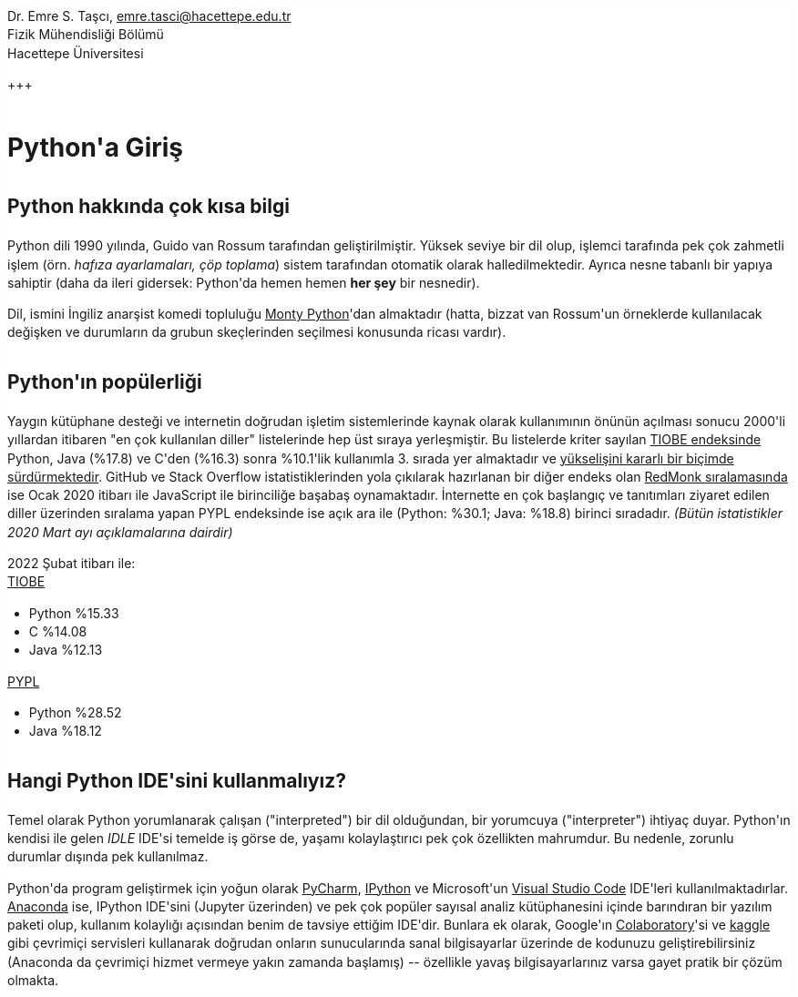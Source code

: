 

Dr. Emre S. Taşcı, emre.tasci@hacettepe.edu.tr  
Fizik Mühendisliği Bölümü  
Hacettepe Üniversitesi

+++

# Python'a Giriş

## Python hakkında çok kısa bilgi

Python dili 1990 yılında, Guido van Rossum tarafından geliştirilmiştir. Yüksek seviye bir dil olup, işlemci tarafında pek çok zahmetli işlem (örn. _hafıza ayarlamaları, çöp toplama_) sistem tarafından otomatik olarak halledilmektedir. Ayrıca nesne tabanlı bir yapıya sahiptir (daha da ileri gidersek: Python'da hemen hemen **her şey** bir nesnedir).

Dil, ismini İngiliz anarşist komedi topluluğu [Monty Python](https://en.wikipedia.org/wiki/Monty_Python)'dan almaktadır (hatta, bizzat van Rossum'un örneklerde kullanılacak değişken ve durumların da grubun skeçlerinden seçilmesi konusunda ricası vardır).

## Python'ın popülerliği

Yaygın kütüphane desteği ve internetin doğrudan işletim sistemlerinde kaynak olarak kullanımının önünün açılması sonucu 2000'li yıllardan itibaren "en çok kullanılan diller" listelerinde hep üst sıraya yerleşmiştir. Bu listelerde kriter sayılan [TIOBE endeksinde](https://www.tiobe.com/tiobe-index/) Python, Java (%17.8) ve C'den (%16.3) sonra %10.1'lik kullanımla 3. sırada yer almaktadır ve [yükselişini kararlı bir biçimde sürdürmektedir](https://www.tiobe.com/tiobe-index/python/). GitHub ve Stack Overflow istatistiklerinden yola çıkılarak hazırlanan bir diğer endeks olan [RedMonk sıralamasında](https://redmonk.com/sogrady/2020/02/28/language-rankings-1-20/) ise Ocak 2020 itibarı ile JavaScript ile birinciliğe başabaş oynamaktadır. İnternette en çok başlangıç ve tanıtımları ziyaret edilen diller üzerinden sıralama yapan PYPL endeksinde ise açık ara ile (Python: %30.1; Java: %18.8) birinci sıradadır. _(Bütün istatistikler 2020 Mart ayı açıklamalarına dairdir)_

2022 Şubat itibarı ile:  
[TIOBE](https://www.tiobe.com/tiobe-index/)
* Python %15.33
* C %14.08
* Java %12.13

[PYPL](https://pypl.github.io/PYPL.html)
* Python %28.52
* Java %18.12

## Hangi Python IDE'sini kullanmalıyız?

Temel olarak Python yorumlanarak çalışan ("interpreted") bir dil olduğundan, bir yorumcuya ("interpreter") ihtiyaç duyar. Python'ın kendisi ile gelen _IDLE_ IDE'si temelde iş görse de, yaşamı kolaylaştırıcı pek çok özellikten mahrumdur. Bu nedenle, zorunlu durumlar dışında pek kullanılmaz.

Python'da program geliştirmek için yoğun olarak [PyCharm](https://www.jetbrains.com/pycharm/), [IPython](https://ipython.org/) ve Microsoft'un [Visual Studio Code](https://code.visualstudio.com/) IDE'leri kullanılmaktadırlar. [Anaconda](https://www.anaconda.com/) ise, IPython IDE'sini (Jupyter üzerinden) ve pek çok popüler sayısal analiz kütüphanesini içinde barındıran bir yazılım paketi olup, kullanım kolaylığı açısından benim de tavsiye ettiğim IDE'dir. Bunlara ek olarak, Google'ın [Colaboratory](https://colab.research.google.com/)'si ve [kaggle](https://www.kaggle.com/) gibi çevrimiçi servisleri kullanarak doğrudan onların sunucularında sanal bilgisayarlar üzerinde de kodunuzu geliştirebilirsiniz (Anaconda da çevrimiçi hizmet vermeye yakın zamanda başlamış) -- özellikle yavaş bilgisayarlarınız varsa gayet pratik bir çözüm olmakta.

